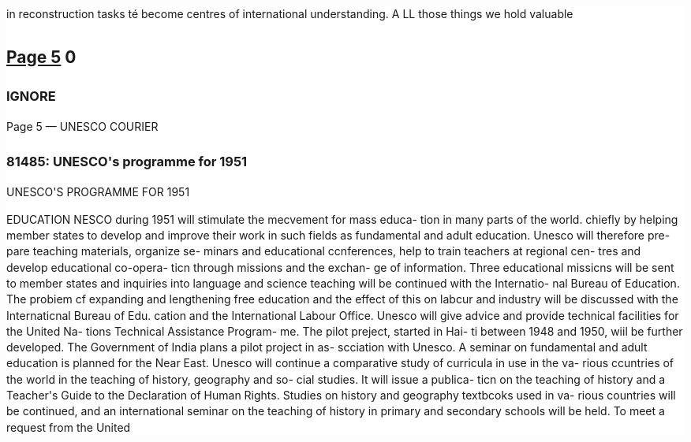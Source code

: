 in reconstruction tasks té become 
centres of international understanding. 
A LL those things we hold valuable

## [Page 5](081475engo.pdf#page=5) 0

### IGNORE

Page 5 — UNESCO COURIER 


### 81485: UNESCO's programme for 1951

UNESCO'S PROGRAMME FOR 1951 
  
EDUCATION 
NESCO during 1951 will stimulate 
the mecvement for mass educa- 
tion in many parts of the world. 
chiefly by helping member states 
to develop and improve their work in 
such fields as fundamental and adult 
education. Unesco will therefore pre- 
pare teaching materials, organize se- 
minars and educational ccnferences, 
help to train teachers at regional cen- 
tres and develop educational co-opera- 
ticn through missions and the exchan- 
ge of information. 
Three educational missicns will be 
sent to member states and inquiries 
into language and science teaching 
will be continued with the Internatio- 
nal Bureau of Education. The probiem 
cf expanding and lengthening free 
education and the effect of this on 
labcur and industry will be discussed 
with the Internaticnal Bureau of Edu. 
cation and the International Labour 
Office. 
Unesco will give advice and provide 
technical facilities for the United Na- 
tions Technical Assistance Program- 
me. The pilot preject, started in Hai- 
ti between 1948 and 1950, wiil be 
further developed. The Government 
of India plans a pilot project in as- 
scciation with Unesco. A seminar on 
fundamental and adult education is 
planned for the Near East. 
Unesco will continue a comparative 
study of curricula in use in the va- 
rious ccuntries of the world in the 
teaching of history, geography and so- 
cial studies. It will issue a publica- 
ticn on the teaching of history and 
a Teacher's Guide to the Declaration 
of Human Rights. Studies on history 
and geography textbcoks used in va- 
rious countries will be continued, and 
an international seminar on the 
teaching of history in primary and 
secondary schools will be held. 
To meet a request from the United 